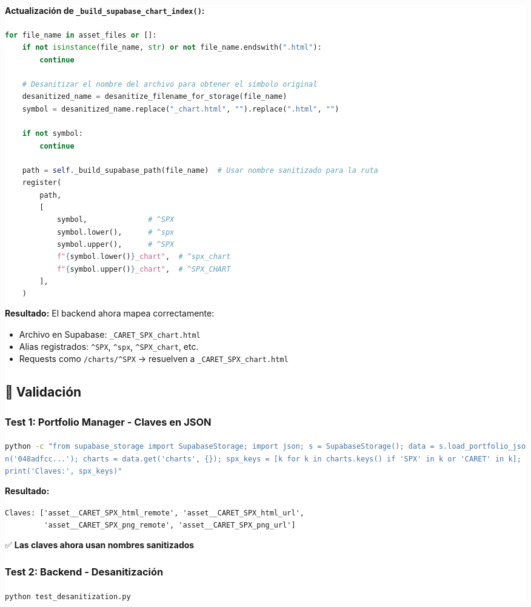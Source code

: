 #### Actualización de `_build_supabase_chart_index()`:

```python
for file_name in asset_files or []:
    if not isinstance(file_name, str) or not file_name.endswith(".html"):
        continue
    
    # Desanitizar el nombre del archivo para obtener el símbolo original
    desanitized_name = desanitize_filename_for_storage(file_name)
    symbol = desanitized_name.replace("_chart.html", "").replace(".html", "")
    
    if not symbol:
        continue
    
    path = self._build_supabase_path(file_name)  # Usar nombre sanitizado para la ruta
    register(
        path,
        [
            symbol,              # ^SPX
            symbol.lower(),      # ^spx
            symbol.upper(),      # ^SPX
            f"{symbol.lower()}_chart",  # ^spx_chart
            f"{symbol.upper()}_chart",  # ^SPX_CHART
        ],
    )
```

**Resultado:** El backend ahora mapea correctamente:
- Archivo en Supabase: `_CARET_SPX_chart.html`
- Alias registrados: `^SPX`, `^spx`, `^SPX_chart`, etc.
- Requests como `/charts/^SPX` → resuelven a `_CARET_SPX_chart.html`

## 🧪 Validación

### Test 1: Portfolio Manager - Claves en JSON

```bash
python -c "from supabase_storage import SupabaseStorage; import json; s = SupabaseStorage(); data = s.load_portfolio_json('048adfcc...'); charts = data.get('charts', {}); spx_keys = [k for k in charts.keys() if 'SPX' in k or 'CARET' in k]; print('Claves:', spx_keys)"
```

**Resultado:**
```
Claves: ['asset__CARET_SPX_html_remote', 'asset__CARET_SPX_html_url', 
         'asset__CARET_SPX_png_remote', 'asset__CARET_SPX_png_url']
```
✅ **Las claves ahora usan nombres sanitizados**

### Test 2: Backend - Desanitización

```bash
python test_desanitization.py
```
